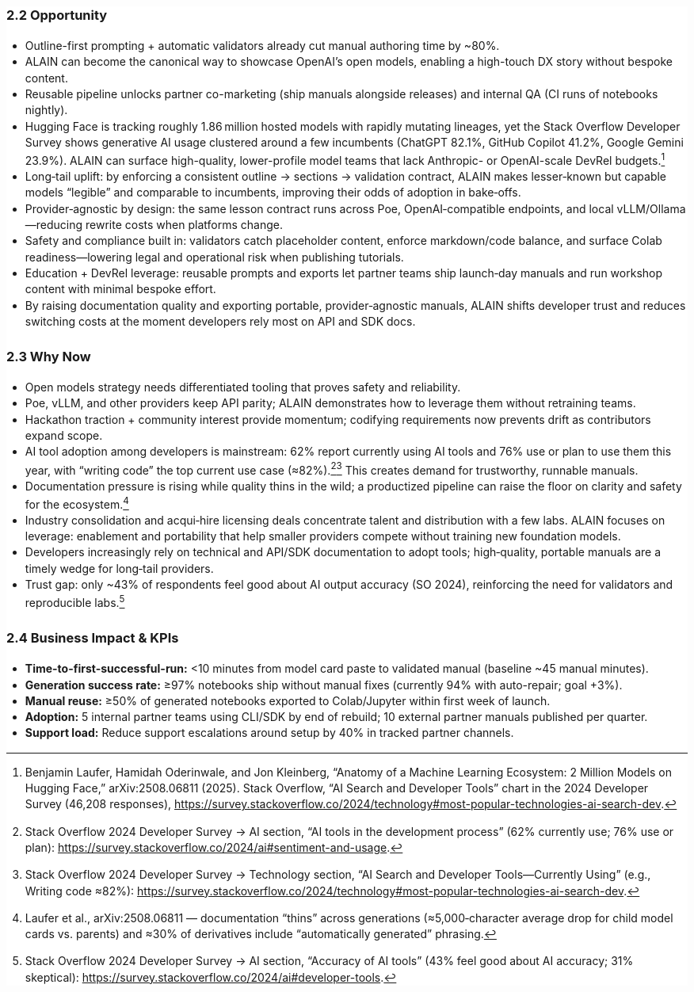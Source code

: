 ### 2.2 Opportunity
- Outline-first prompting + automatic validators already cut manual authoring time by ~80%.
- ALAIN can become the canonical way to showcase OpenAI’s open models, enabling a high-touch DX story without bespoke content.
- Reusable pipeline unlocks partner co-marketing (ship manuals alongside releases) and internal QA (CI runs of notebooks nightly).
- Hugging Face is tracking roughly 1.86 million hosted models with rapidly mutating lineages, yet the Stack Overflow Developer Survey shows generative AI usage clustered around a few incumbents (ChatGPT 82.1%, GitHub Copilot 41.2%, Google Gemini 23.9%). ALAIN can surface high-quality, lower-profile model teams that lack Anthropic- or OpenAI-scale DevRel budgets.[^hf-diversity]
 - Long‑tail uplift: by enforcing a consistent outline → sections → validation contract, ALAIN makes lesser‑known but capable models “legible” and comparable to incumbents, improving their odds of adoption in bake‑offs.
 - Provider‑agnostic by design: the same lesson contract runs across Poe, OpenAI‑compatible endpoints, and local vLLM/Ollama—reducing rewrite costs when platforms change.
 - Safety and compliance built in: validators catch placeholder content, enforce markdown/code balance, and surface Colab readiness—lowering legal and operational risk when publishing tutorials.
 - Education + DevRel leverage: reusable prompts and exports let partner teams ship launch‑day manuals and run workshop content with minimal bespoke effort.
 - By raising documentation quality and exporting portable, provider‑agnostic manuals, ALAIN shifts developer trust and reduces switching costs at the moment developers rely most on API and SDK docs.

### 2.3 Why Now
- Open models strategy needs differentiated tooling that proves safety and reliability.
- Poe, vLLM, and other providers keep API parity; ALAIN demonstrates how to leverage them without retraining teams.
- Hackathon traction + community interest provide momentum; codifying requirements now prevents drift as contributors expand scope.
 - AI tool adoption among developers is mainstream: 62% report currently using AI tools and 76% use or plan to use them this year, with “writing code” the top current use case (≈82%).[^so-usage][^so-tasks] This creates demand for trustworthy, runnable manuals.
 - Documentation pressure is rising while quality thins in the wild; a productized pipeline can raise the floor on clarity and safety for the ecosystem.[^hf-docs]
 - Industry consolidation and acqui‑hire licensing deals concentrate talent and distribution with a few labs. ALAIN focuses on leverage: enablement and portability that help smaller providers compete without training new foundation models.
 - Developers increasingly rely on technical and API/SDK documentation to adopt tools; high‑quality, portable manuals are a timely wedge for long‑tail providers.
 - Trust gap: only ~43% of respondents feel good about AI output accuracy (SO 2024), reinforcing the need for validators and reproducible labs.[^so-accuracy]

### 2.4 Business Impact & KPIs
- **Time-to-first-successful-run:** <10 minutes from model card paste to validated manual (baseline ~45 manual minutes).
- **Generation success rate:** ≥97% notebooks ship without manual fixes (currently 94% with auto-repair; goal +3%).
- **Manual reuse:** ≥50% of generated notebooks exported to Colab/Jupyter within first week of launch.
- **Adoption:** 5 internal partner teams using CLI/SDK by end of rebuild; 10 external partner manuals published per quarter.
- **Support load:** Reduce support escalations around setup by 40% in tracked partner channels.


[^hf-diversity]: Benjamin Laufer, Hamidah Oderinwale, and Jon Kleinberg, “Anatomy of a Machine Learning Ecosystem: 2 Million Models on Hugging Face,” arXiv:2508.06811 (2025). Stack Overflow, “AI Search and Developer Tools” chart in the 2024 Developer Survey (46,208 responses), https://survey.stackoverflow.co/2024/technology#most-popular-technologies-ai-search-dev.
[^hf-docs]: Laufer et al., arXiv:2508.06811 — documentation “thins” across generations (≈5,000‑character average drop for child model cards vs. parents) and ≈30% of derivatives include “automatically generated” phrasing.
[^hf-languages]: Laufer et al., arXiv:2508.06811 — English is the dominant documented language (≈75% among models that list any language) and language traits drift toward English over generations.
[^so-usage]: Stack Overflow 2024 Developer Survey → AI section, “AI tools in the development process” (62% currently use; 76% use or plan): https://survey.stackoverflow.co/2024/ai#sentiment-and-usage.
[^so-tasks]: Stack Overflow 2024 Developer Survey → Technology section, “AI Search and Developer Tools—Currently Using” (e.g., Writing code ≈82%): https://survey.stackoverflow.co/2024/technology#most-popular-technologies-ai-search-dev.
[^so-accuracy]: Stack Overflow 2024 Developer Survey → AI section, “Accuracy of AI tools” (43% feel good about AI accuracy; 31% skeptical): https://survey.stackoverflow.co/2024/ai#developer-tools.
[^mcp]: Anthropic, “Introducing the Model Context Protocol,” Nov 2024 — MCP is an open standard for connecting AI assistants to data sources and developer tools: https://www.anthropic.com/news/model-context-protocol.